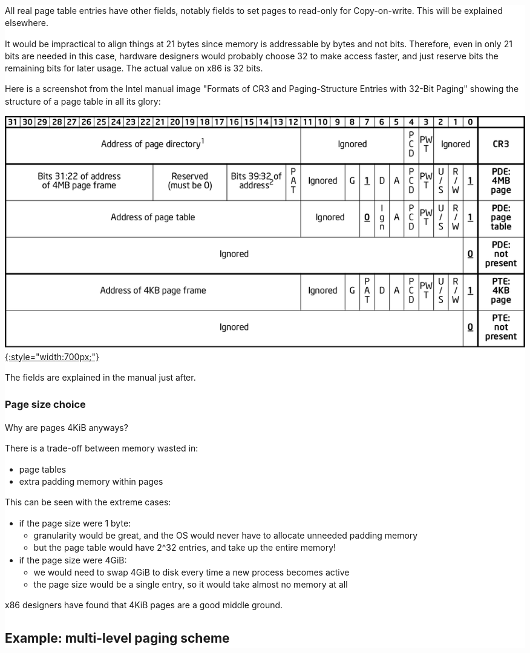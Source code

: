 All real page table entries have other fields, notably fields to set pages to read-only for Copy-on-write. This will be explained elsewhere.

It would be impractical to align things at 21 bytes since memory is addressable by bytes and not bits. Therefore, even in only 21 bits are needed in this case, hardware designers would probably choose 32 to make access faster, and just reserve bits the remaining bits for later usage. The actual value on x86 is 32 bits.

Here is a screenshot from the Intel manual image "Formats of CR3 and Paging-Structure Entries with 32-Bit Paging" showing the structure of a page table in all its glory:

[![](/x86-page-entry.png){:style="width:700px;"}](/x86-page-entry.png)

The fields are explained in the manual just after.

### Page size choice

Why are pages 4KiB anyways?

There is a trade-off between memory wasted in:

- page tables
- extra padding memory within pages

This can be seen with the extreme cases:

-   if the page size were 1 byte:
    - granularity would be great, and the OS would never have to allocate unneeded padding memory
    - but the page table would have 2^32 entries, and take up the entire memory!
-   if the page size were 4GiB:
    - we would need to swap 4GiB to disk every time a new process becomes active
    - the page size would be a single entry, so it would take almost no memory at all

x86 designers have found that 4KiB pages are a good middle ground.

## Example: multi-level paging scheme
